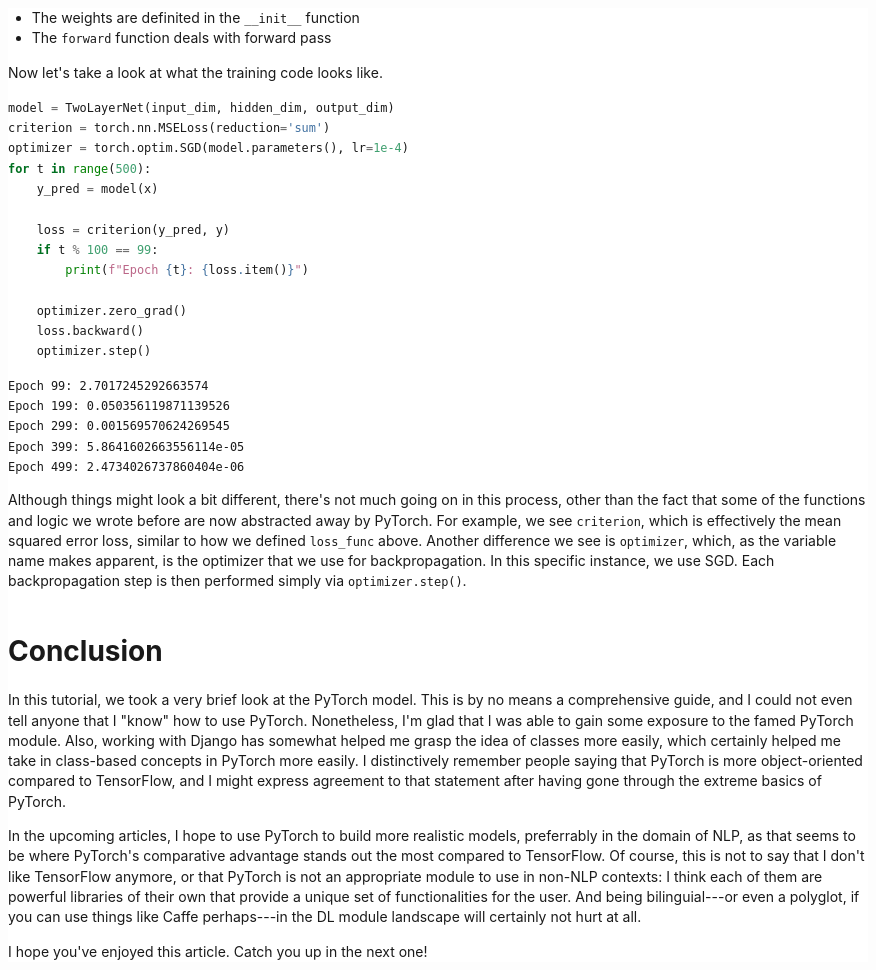 * The weights are definited in the `__init__` function
* The `forward` function deals with forward pass

Now let's take a look at what the training code looks like.


```python
model = TwoLayerNet(input_dim, hidden_dim, output_dim)
criterion = torch.nn.MSELoss(reduction='sum')
optimizer = torch.optim.SGD(model.parameters(), lr=1e-4)
for t in range(500):
    y_pred = model(x)

    loss = criterion(y_pred, y)
    if t % 100 == 99:
        print(f"Epoch {t}: {loss.item()}")

    optimizer.zero_grad()
    loss.backward()
    optimizer.step()
```

    Epoch 99: 2.7017245292663574
    Epoch 199: 0.050356119871139526
    Epoch 299: 0.001569570624269545
    Epoch 399: 5.8641602663556114e-05
    Epoch 499: 2.4734026737860404e-06


Although things might look a bit different, there's not much going on in this process, other than the fact that some of the functions and logic we wrote before are now abstracted away by PyTorch. For example, we see `criterion`, which is effectively the mean squared error loss, similar to how we defined `loss_func` above. Another difference we see is `optimizer`, which, as the variable name makes apparent, is the optimizer that we use for backpropagation. In this specific instance, we use SGD. Each backpropagation step is then performed simply via `optimizer.step()`. 

# Conclusion

In this tutorial, we took a very brief look at the PyTorch model. This is by no means a comprehensive guide, and I could not even tell anyone that I "know" how to use PyTorch. Nonetheless, I'm glad that I was able to gain some exposure to the famed PyTorch module. Also, working with Django has somewhat helped me grasp the idea of classes more easily, which certainly helped me take in class-based concepts in PyTorch more easily. I distinctively remember people saying that PyTorch is more object-oriented compared to TensorFlow, and I might express agreement to that statement after having gone through the extreme basics of PyTorch. 

In the upcoming articles, I hope to use PyTorch to build more realistic models, preferrably in the domain of NLP, as that seems to be where PyTorch's comparative advantage stands out the most compared to TensorFlow. Of course, this is not to say that I don't like TensorFlow anymore, or that PyTorch is not an appropriate module to use in non-NLP contexts: I think each of them are powerful libraries of their own that provide a unique set of functionalities for the user. And being bilinguial---or even a polyglot, if you can use things like Caffe perhaps---in the DL module landscape will certainly not hurt at all. 

I hope you've enjoyed this article. Catch you up in the next one!
